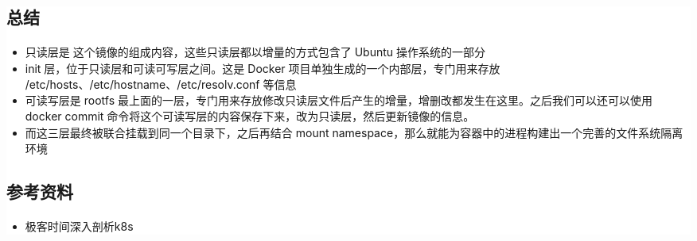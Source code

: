 

## 总结

- 只读层是 这个镜像的组成内容，这些只读层都以增量的方式包含了 Ubuntu 操作系统的一部分
- init 层，位于只读层和可读可写层之间。这是 Docker 项目单独生成的一个内部层，专门用来存放 /etc/hosts、/etc/hostname、/etc/resolv.conf 等信息
- 可读写层是 rootfs 最上面的一层，专门用来存放修改只读层文件后产生的增量，增删改都发生在这里。之后我们可以还可以使用 docker commit 命令将这个可读写层的内容保存下来，改为只读层，然后更新镜像的信息。
- 而这三层最终被联合挂载到同一个目录下，之后再结合 mount namespace，那么就能为容器中的进程构建出一个完善的文件系统隔离环境

## 参考资料

- 极客时间深入剖析k8s